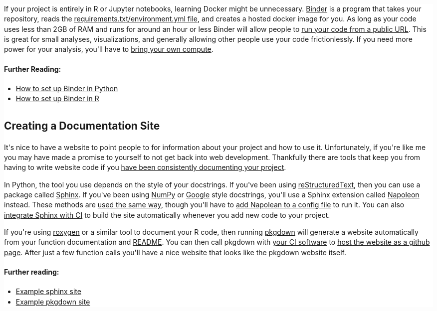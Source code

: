 If your project is entirely in R or Jupyter notebooks, learning Docker might be unnecessary.
[Binder](https://mybinder.org/) is a program that takes your repository, reads the [requirements.txt/environment.yml file](https://ben-heil.github.io/2020-06-16-mustdo/#packages),
and creates a hosted docker image for you.
As long as your code uses less than 2GB of RAM and runs for around an hour or less Binder will allow people to [run your code from a public URL](https://mybinder.org/v2/gh/binder-examples/r/master?filepath=index.ipynb).
This is great for small analyses, visualizations, and generally allowing other people use your code frictionlessly.
If you need more power for your analysis, you'll have to [bring your own compute](https://binderhub.readthedocs.io/en/latest/).

#### Further Reading:
- [How to set up Binder in Python](https://github.com/alan-turing-institute/the-turing-way/blob/master/workshops/boost-research-reproducibility-binder/workshop-presentations/zero-to-binder-python.md)
- [How to set up Binder in R](https://github.com/alan-turing-institute/the-turing-way/blob/master/workshops/boost-research-reproducibility-binder/workshop-presentations/zero-to-binder-r.md)

<a id="documentation"></a>
## Creating a Documentation Site
It's nice to have a website to point people to for information about your project and how to use it.
Unfortunately, if you're like me you may have made a promise to yourself to not get back into web development.
Thankfully there are tools that keep you from having to write website code if you [have been consistently documenting your project](https://ben-heil.github.io/2020-06-30-shoulddo/#commenting).

In Python, the tool you use depends on the style of your docstrings.
If you've been using [reStructuredText](https://www.python.org/dev/peps/pep-0287/), then you can use a package called [Sphinx](https://www.sphinx-doc.org/).
If you've been using [NumPy](https://numpydoc.readthedocs.io/en/latest/format.html#documenting-modules) or [Google](http://google.github.io/styleguide/pyguide.html) style
docstrings, you'll use a Sphinx extension called [Napoleon](https://sphinxcontrib-napoleon.readthedocs.io/en/latest/index.html) instead.
These methods are [used the same way](https://sphinx-tutorial.readthedocs.io/start/), though you'll have to
[add Napolean to a config file](https://sphinxcontrib-napoleon.readthedocs.io/en/latest/index.html#getting-started) to run it.
You can also [integrate Sphinx with CI](https://medium.com/@FelipeFaria/sphinx-travis-ci-github-pages-full-integration-for-auto-docs-publishing-91ce93179e17)
to build the site automatically whenever you add new code to your project.

If you're using [roxygen](https://cran.r-project.org/web/packages/roxygen2/vignettes/roxygen2.html) or a similar tool to document your R code,
then running [pkgdown](https://pkgdown.r-lib.org/) will generate a website automatically from your function documentation and [README](https://ben-heil.github.io/2020-06-30-shoulddo/#readme).
You can then call pkgdown with [your CI software](#ci) to [host the website as a github page](https://pkgdown.r-lib.org/reference/deploy_site_github.html).
After just a few function calls you'll have a nice website that looks like the pkgdown website itself.

#### Further reading:
- [Example sphinx site](https://flask.palletsprojects.com/en/1.1.x/)
- [Example pkgdown site](http://sahirbhatnagar.com/casebase/)
